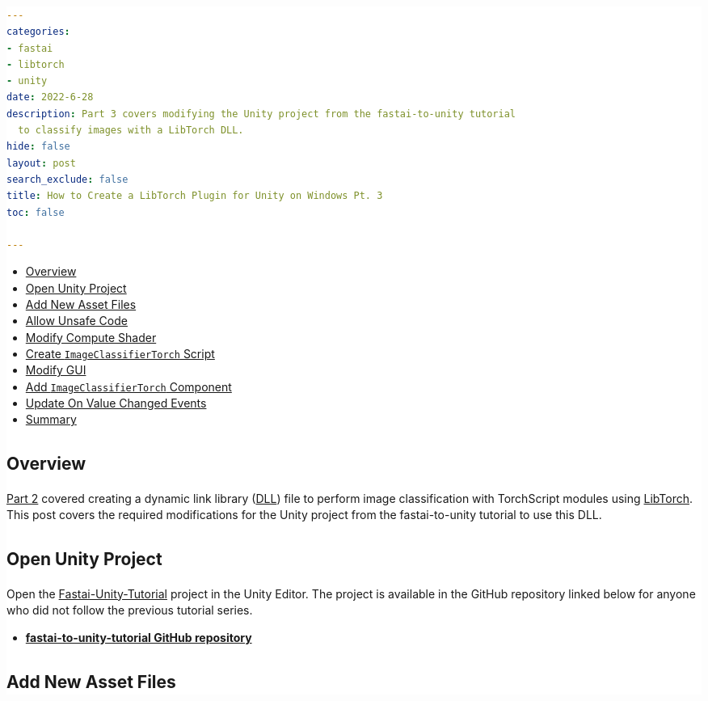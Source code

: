 ```yaml
---
categories:
- fastai
- libtorch
- unity
date: 2022-6-28
description: Part 3 covers modifying the Unity project from the fastai-to-unity tutorial
  to classify images with a LibTorch DLL.
hide: false
layout: post
search_exclude: false
title: How to Create a LibTorch Plugin for Unity on Windows Pt. 3
toc: false

---
```


* [Overview](#overview)
* [Open Unity Project](#open-unity-project)
* [Add New Asset Files](#add-new-asset-files)
* [Allow Unsafe Code](#allow-unsafe-code)
* [Modify Compute Shader](#modify-compute-shader)
* [Create `ImageClassifierTorch` Script](#create-imageclassifiertorch-script)
* [Modify GUI](#modify-gui)
* [Add `ImageClassifierTorch` Component](#add-imageclassifiertorch-component)
* [Update On Value Changed Events](#update-on-value-changed-events)
* [Summary](#summary)



## Overview

[Part 2](https://christianjmills.com/Fastai-to-LibTorch-to-Unity-Tutorial-Windows-2/) covered creating a dynamic link library ([DLL](https://docs.microsoft.com/en-us/troubleshoot/windows-client/deployment/dynamic-link-library)) file to perform image classification with TorchScript modules using [LibTorch](https://pytorch.org/cppdocs/installing.html). This post covers the required modifications for the Unity project from the fastai-to-unity tutorial to use this DLL.



## Open Unity Project

Open the [Fastai-Unity-Tutorial](https://github.com/cj-mills/fastai-to-unity-tutorial/tree/main/Fastai-Unity-Tutorial) project in the Unity Editor. The project is available in the GitHub repository linked below for anyone who did not follow the previous tutorial series.

* **[fastai-to-unity-tutorial GitHub repository](https://github.com/cj-mills/fastai-to-unity-tutorial)**





## Add New Asset Files
